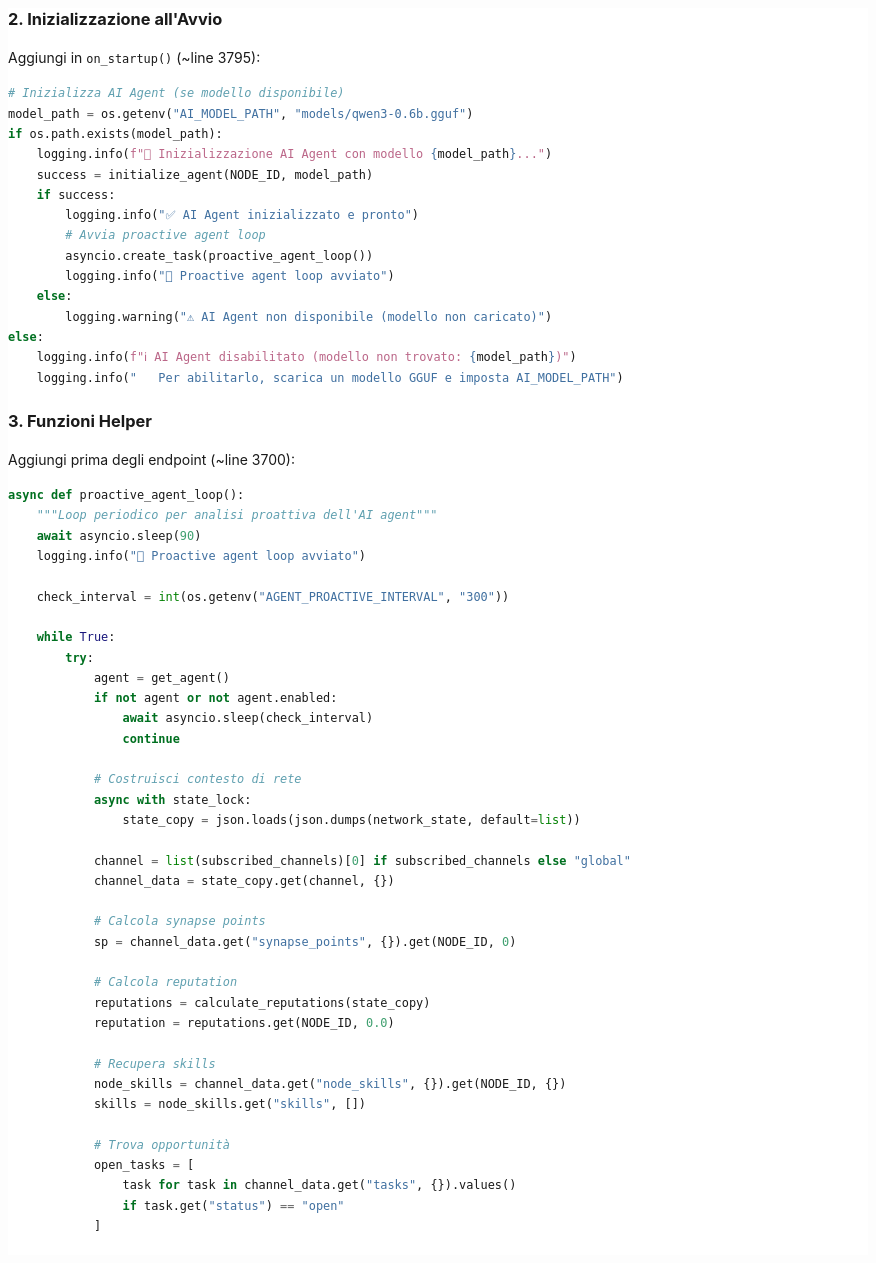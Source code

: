 ### 2. Inizializzazione all'Avvio

Aggiungi in `on_startup()` (~line 3795):

```python
# Inizializza AI Agent (se modello disponibile)
model_path = os.getenv("AI_MODEL_PATH", "models/qwen3-0.6b.gguf")
if os.path.exists(model_path):
    logging.info(f"🤖 Inizializzazione AI Agent con modello {model_path}...")
    success = initialize_agent(NODE_ID, model_path)
    if success:
        logging.info("✅ AI Agent inizializzato e pronto")
        # Avvia proactive agent loop
        asyncio.create_task(proactive_agent_loop())
        logging.info("🧠 Proactive agent loop avviato")
    else:
        logging.warning("⚠️ AI Agent non disponibile (modello non caricato)")
else:
    logging.info(f"ℹ️ AI Agent disabilitato (modello non trovato: {model_path})")
    logging.info("   Per abilitarlo, scarica un modello GGUF e imposta AI_MODEL_PATH")
```

### 3. Funzioni Helper

Aggiungi prima degli endpoint (~line 3700):

```python
async def proactive_agent_loop():
    """Loop periodico per analisi proattiva dell'AI agent"""
    await asyncio.sleep(90)
    logging.info("🧠 Proactive agent loop avviato")
    
    check_interval = int(os.getenv("AGENT_PROACTIVE_INTERVAL", "300"))
    
    while True:
        try:
            agent = get_agent()
            if not agent or not agent.enabled:
                await asyncio.sleep(check_interval)
                continue
            
            # Costruisci contesto di rete
            async with state_lock:
                state_copy = json.loads(json.dumps(network_state, default=list))
            
            channel = list(subscribed_channels)[0] if subscribed_channels else "global"
            channel_data = state_copy.get(channel, {})
            
            # Calcola synapse points
            sp = channel_data.get("synapse_points", {}).get(NODE_ID, 0)
            
            # Calcola reputation
            reputations = calculate_reputations(state_copy)
            reputation = reputations.get(NODE_ID, 0.0)
            
            # Recupera skills
            node_skills = channel_data.get("node_skills", {}).get(NODE_ID, {})
            skills = node_skills.get("skills", [])
            
            # Trova opportunità
            open_tasks = [
                task for task in channel_data.get("tasks", {}).values()
                if task.get("status") == "open"
            ]
            
```